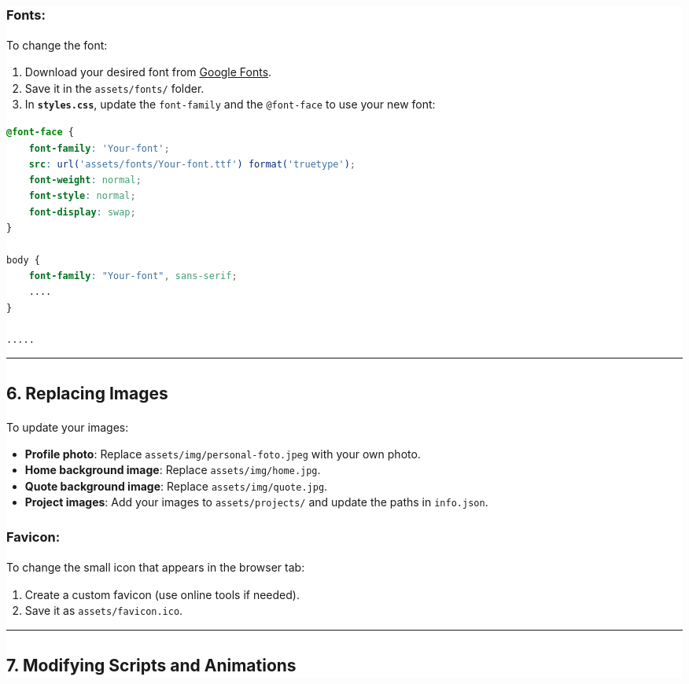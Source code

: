 </aside>

<a name="fonts"></a>
### Fonts:

To change the font:

1. Download your desired font from [Google Fonts](https://fonts.google.com/).
2. Save it in the `assets/fonts/` folder.
3. In **`styles.css`**, update the `font-family` and the `@font-face` to use your new font:

```css
@font-face {
    font-family: 'Your-font';
    src: url('assets/fonts/Your-font.ttf') format('truetype');
    font-weight: normal;
    font-style: normal;
    font-display: swap;
}

body {
    font-family: "Your-font", sans-serif;
    ....
}

.....

```

---

<a name="6-replacing-images"></a>
## 6. Replacing Images

To update your images:

- **Profile photo**: Replace `assets/img/personal-foto.jpeg` with your own photo.
- **Home background image**: Replace `assets/img/home.jpg`.
- **Quote background image**: Replace `assets/img/quote.jpg`.
- **Project images**: Add your images to `assets/projects/` and update the paths in `info.json`.

<a name="favicon"></a>
### Favicon:

To change the small icon that appears in the browser tab:

1. Create a custom favicon (use online tools if needed).
2. Save it as `assets/favicon.ico`.

---

<a name="7-modifying-scripts-and-animations"></a>
## 7. Modifying Scripts and Animations
